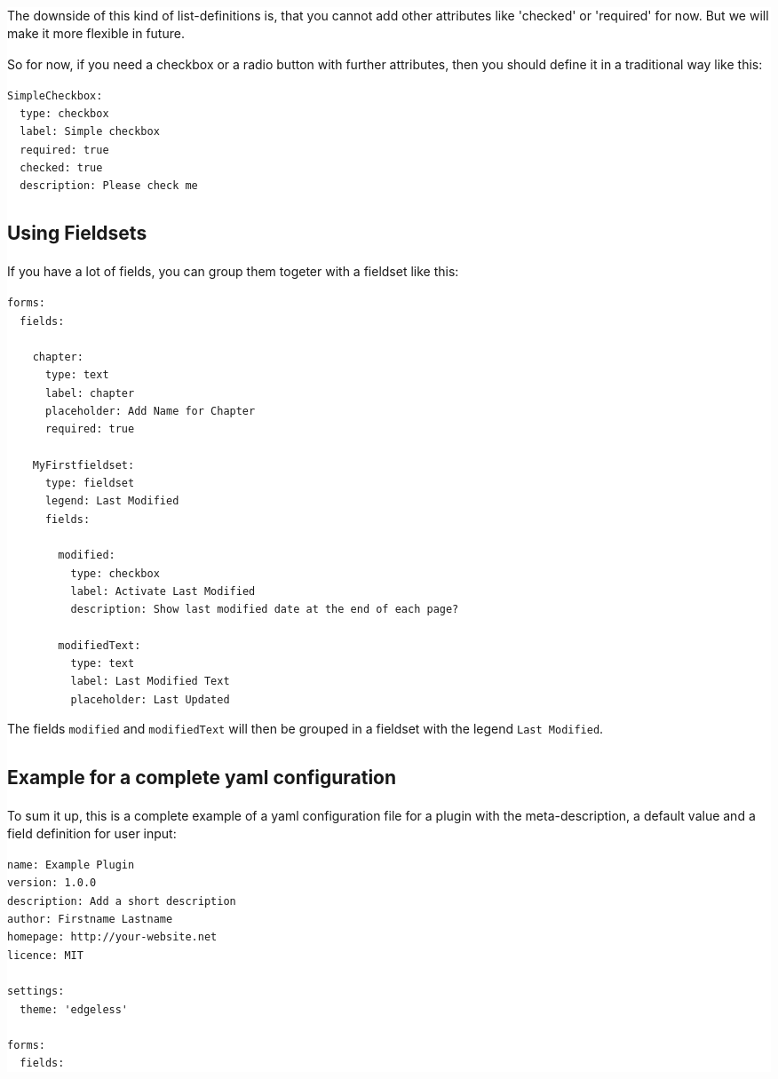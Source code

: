 The downside of this kind of list-definitions is, that you cannot add other attributes like 'checked' or 'required' for now. But we will make it more flexible in future.

So for now, if you need a checkbox or a radio button with further attributes, then you should define it in a traditional way like this:

````
SimpleCheckbox:
  type: checkbox
  label: Simple checkbox
  required: true
  checked: true
  description: Please check me
````

## Using Fieldsets

If you have a lot of fields, you can group them togeter with a fieldset like this:

````
forms:
  fields:

    chapter:
      type: text
      label: chapter
      placeholder: Add Name for Chapter
      required: true

    MyFirstfieldset:
      type: fieldset
      legend: Last Modified
      fields:

        modified:
          type: checkbox
          label: Activate Last Modified
          description: Show last modified date at the end of each page?

        modifiedText:
          type: text
          label: Last Modified Text
          placeholder: Last Updated
````

The fields `modified` and `modifiedText` will then be grouped in a fieldset with the legend `Last Modified`.

## Example for a complete yaml configuration

To sum it up, this is a complete example of a yaml configuration file for a plugin with the meta-description, a default value and a field definition for user input:

````
name: Example Plugin
version: 1.0.0
description: Add a short description
author: Firstname Lastname
homepage: http://your-website.net
licence: MIT

settings:
  theme: 'edgeless'

forms:
  fields:
````